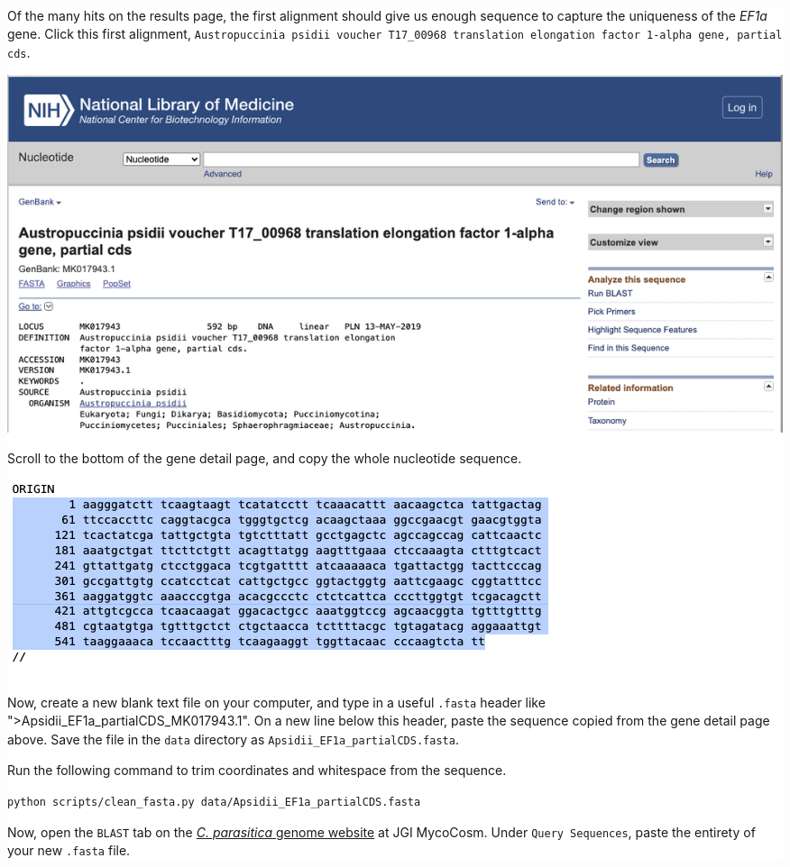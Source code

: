 Of the many hits on the results page, the first alignment should give us enough sequence to capture the uniqueness of the *EF1a* gene. Click this first alignment, `Austropuccinia psidii voucher T17_00968 translation elongation factor 1-alpha gene, partial cds`. 

![](img/Apsidii_EF1a_detail1.png)

Scroll to the bottom of the gene detail page, and copy the whole nucleotide sequence.

![](img/Apsidii_EF1a_detail2.png)

Now, create a new blank text file on your computer, and type in a useful `.fasta` header like ">Apsidii_EF1a_partialCDS_MK017943.1". On a new line below this header, paste the sequence copied from the gene detail page above. Save the file in the `data` directory as `Apsidii_EF1a_partialCDS.fasta`.

Run the following command to trim coordinates and whitespace from the sequence.

```
python scripts/clean_fasta.py data/Apsidii_EF1a_partialCDS.fasta
```

Now, open the `BLAST` tab on the [*C. parasitica* genome website](https://mycocosm.jgi.doe.gov/Crypa2/Crypa2.home.html) at JGI MycoCosm. Under `Query Sequences`, paste the entirety of your new `.fasta` file.
